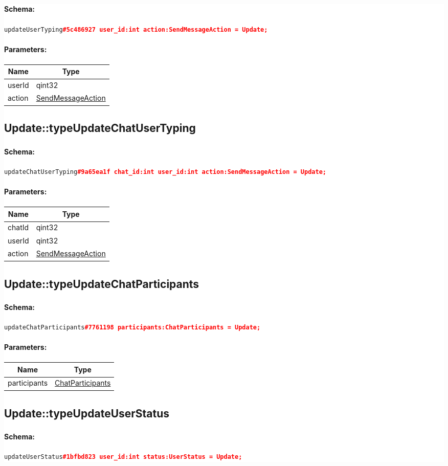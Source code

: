 #### Schema:

```c++
updateUserTyping#5c486927 user_id:int action:SendMessageAction = Update;
```

#### Parameters:

|Name|Type|
|----|----|
|userId|qint32|
|action|[SendMessageAction](sendmessageaction.md)|

## Update::typeUpdateChatUserTyping

#### Schema:

```c++
updateChatUserTyping#9a65ea1f chat_id:int user_id:int action:SendMessageAction = Update;
```

#### Parameters:

|Name|Type|
|----|----|
|chatId|qint32|
|userId|qint32|
|action|[SendMessageAction](sendmessageaction.md)|

## Update::typeUpdateChatParticipants

#### Schema:

```c++
updateChatParticipants#7761198 participants:ChatParticipants = Update;
```

#### Parameters:

|Name|Type|
|----|----|
|participants|[ChatParticipants](chatparticipants.md)|

## Update::typeUpdateUserStatus

#### Schema:

```c++
updateUserStatus#1bfbd823 user_id:int status:UserStatus = Update;
```
